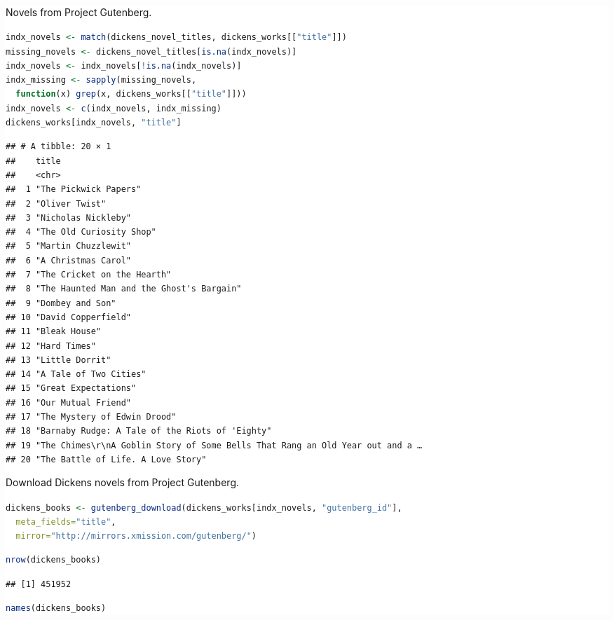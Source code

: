 Novels from Project Gutenberg.

```r
indx_novels <- match(dickens_novel_titles, dickens_works[["title"]])
missing_novels <- dickens_novel_titles[is.na(indx_novels)]
indx_novels <- indx_novels[!is.na(indx_novels)]
indx_missing <- sapply(missing_novels,
  function(x) grep(x, dickens_works[["title"]]))
indx_novels <- c(indx_novels, indx_missing)
dickens_works[indx_novels, "title"]
```

```
## # A tibble: 20 × 1
##    title                                                                        
##    <chr>                                                                        
##  1 "The Pickwick Papers"                                                        
##  2 "Oliver Twist"                                                               
##  3 "Nicholas Nickleby"                                                          
##  4 "The Old Curiosity Shop"                                                     
##  5 "Martin Chuzzlewit"                                                          
##  6 "A Christmas Carol"                                                          
##  7 "The Cricket on the Hearth"                                                  
##  8 "The Haunted Man and the Ghost's Bargain"                                    
##  9 "Dombey and Son"                                                             
## 10 "David Copperfield"                                                          
## 11 "Bleak House"                                                                
## 12 "Hard Times"                                                                 
## 13 "Little Dorrit"                                                              
## 14 "A Tale of Two Cities"                                                       
## 15 "Great Expectations"                                                         
## 16 "Our Mutual Friend"                                                          
## 17 "The Mystery of Edwin Drood"                                                 
## 18 "Barnaby Rudge: A Tale of the Riots of 'Eighty"                              
## 19 "The Chimes\r\nA Goblin Story of Some Bells That Rang an Old Year out and a …
## 20 "The Battle of Life. A Love Story"
```

Download Dickens novels from Project Gutenberg.

```r
dickens_books <- gutenberg_download(dickens_works[indx_novels, "gutenberg_id"],
  meta_fields="title",
  mirror="http://mirrors.xmission.com/gutenberg/")
```




```r
nrow(dickens_books)
```

```
## [1] 451952
```

```r
names(dickens_books)
```
